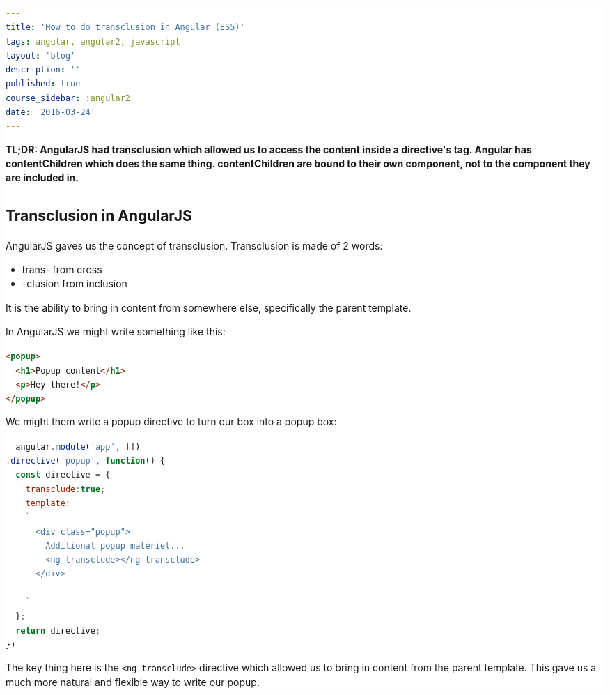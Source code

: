 ```yaml
---
title: 'How to do transclusion in Angular (ES5)'
tags: angular, angular2, javascript
layout: 'blog'
description: ''
published: true
course_sidebar: :angular2
date: '2016-03-24'
---
```


**TL;DR: AngularJS had transclusion which allowed us to access the content inside a directive's tag. Angular has contentChildren which does the same thing. contentChildren are bound to their own component, not to the component they are included in.**

## Transclusion in AngularJS

AngularJS gaves us the concept of transclusion. Transclusion is made of 2 words:

- trans- from cross
- -clusion from inclusion

It is the ability to bring in content from somewhere else, specifically the parent template.

In AngularJS we might write something like this:

```html
<popup>
  <h1>Popup content</h1>
  <p>Hey there!</p>
</popup>
```

We might them write a popup directive to turn our box into a popup box:

```js
  angular.module('app', [])
.directive('popup', function() {
  const directive = {
    transclude:true;
    template:
    `
      <div class="popup">
        Additional popup matériel...
        <ng-transclude></ng-transclude>
      </div>

    `
  };
  return directive;
})
```

The key thing here is the `<ng-transclude>` directive which allowed us to bring in content from the parent template. This gave us a much more natural and flexible way to write our popup.
